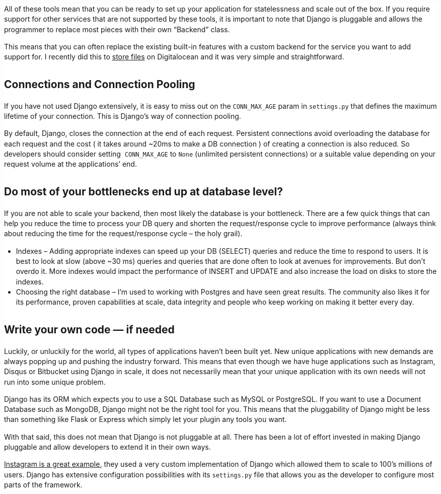 All of these tools mean that you can be ready to set up your application for statelessness and scale out of the box. If you require support for other services that are not supported by these tools, it is important to note that Django is pluggable and allows the programmer to replace most pieces with their own “Backend” class. 

This means that you can often replace the existing built-in features with a custom backend for the service you want to add support for. I recently did this to [store files](https://docs.djangoproject.com/en/4.1/howto/custom-file-storage/) on Digitalocean and it was very simple and straightforward.

## Connections and Connection Pooling

If you have not used Django extensively, it is easy to miss out on the `CONN_MAX_AGE` param in `settings.py` that defines the maximum lifetime of your connection. This is Django’s way of connection pooling.

By default, Django, closes the connection at the end of each request. Persistent connections avoid overloading the database for each request and the cost ( it takes around ~20ms to make a DB connection ) of creating a connection is also reduced. So developers should consider setting  `CONN_MAX_AGE` to `None` (unlimited persistent connections) or a suitable value depending on your request volume at the applications’ end.

## Do most of your bottlenecks end up at database level?

If you are not able to scale your backend, then most likely the database is your bottleneck. There are a few quick things that can help you reduce the time to process your DB query and shorten the request/response cycle to improve performance (always think about reducing the time for the request/response cycle – the holy grail).

- Indexes – Adding appropriate indexes can speed up your DB (SELECT) queries and reduce the time to respond to users. It is best to look at slow (above ~30 ms) queries and queries that are done often to look at avenues for improvements. But don’t overdo it. More indexes would impact the performance of INSERT and UPDATE and also increase the load on disks to store the indexes.
- Choosing the right database – I’m used to working with Postgres and have seen great results. The community also likes it for its performance, proven capabilities at scale, data integrity and people who keep working on making it better every day.

## Write your own code — if needed

Luckily, or unluckily for the world, all types of applications haven’t been built yet. New unique applications with new demands are always popping up and pushing the industry forward. This means that even though we have huge applications such as Instagram, Disqus or Bitbucket using Django in scale, it does not necessarily mean that your unique application with its own needs will not run into some unique problem.

Django has its ORM which expects you to use a SQL Database such as MySQL or PostgreSQL. If you want to use a Document Database such as MongoDB, Django might not be the right tool for you. This means that the pluggability of Django might be less than something like Flask or Express which simply let your plugin any tools you want.

With that said, this does not mean that Django is not pluggable at all. There has been a lot of effort invested in making Django pluggable and allow developers to extend it in their own ways. 

[Instagram is a great example](https://www.linkedin.com/pulse/instagram-scales-python-2-billion-daily-users-shrey-batra), they used a very custom implementation of Django which allowed 
them to scale to 100’s millions of users. Django has extensive configuration possibilities with its `settings.py` file that allows you as the developer to configure most parts of the framework.
